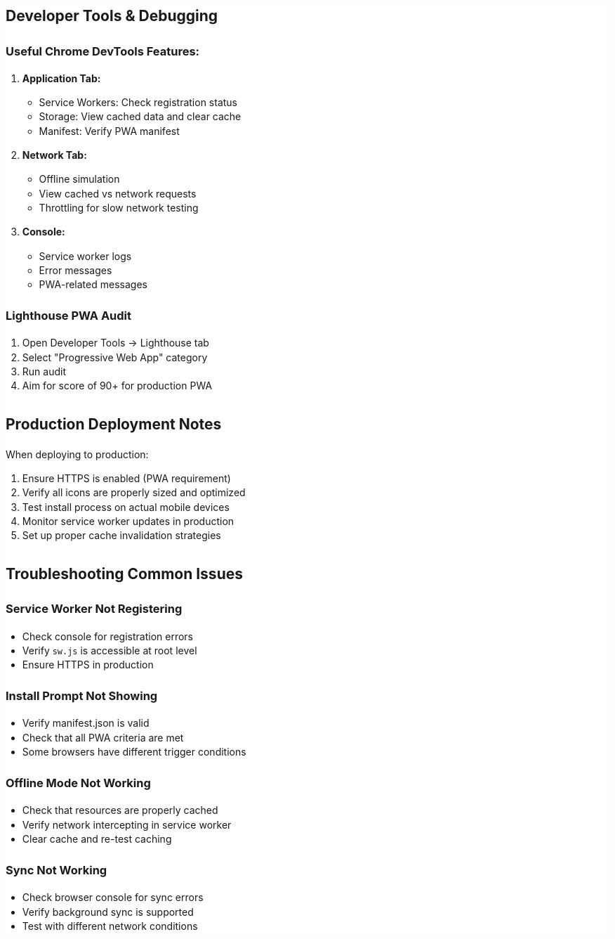 ## Developer Tools & Debugging

### Useful Chrome DevTools Features:
1. **Application Tab:**
   - Service Workers: Check registration status
   - Storage: View cached data and clear cache
   - Manifest: Verify PWA manifest

2. **Network Tab:**
   - Offline simulation
   - View cached vs network requests
   - Throttling for slow network testing

3. **Console:**
   - Service worker logs
   - Error messages
   - PWA-related messages

### Lighthouse PWA Audit
1. Open Developer Tools → Lighthouse tab
2. Select "Progressive Web App" category
3. Run audit
4. Aim for score of 90+ for production PWA

## Production Deployment Notes

When deploying to production:
1. Ensure HTTPS is enabled (PWA requirement)
2. Verify all icons are properly sized and optimized
3. Test install process on actual mobile devices
4. Monitor service worker updates in production
5. Set up proper cache invalidation strategies

## Troubleshooting Common Issues

### Service Worker Not Registering
- Check console for registration errors
- Verify `sw.js` is accessible at root level
- Ensure HTTPS in production

### Install Prompt Not Showing
- Verify manifest.json is valid
- Check that all PWA criteria are met
- Some browsers have different trigger conditions

### Offline Mode Not Working
- Check that resources are properly cached
- Verify network intercepting in service worker
- Clear cache and re-test caching

### Sync Not Working
- Check browser console for sync errors
- Verify background sync is supported
- Test with different network conditions
